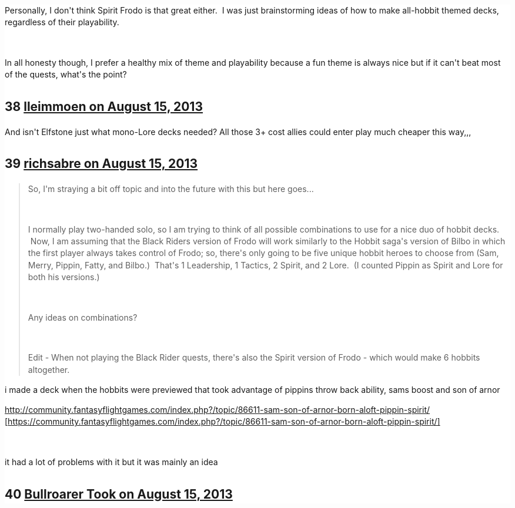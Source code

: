 Personally, I don't think Spirit Frodo is that great either.  I was just brainstorming ideas of how to make all-hobbit themed decks, regardless of their playability.    

 

In all honesty though, I prefer a healthy mix of theme and playability because a fun theme is always nice but if it can't beat most of the quests, what's the point?  

## 38 [lleimmoen on August 15, 2013](https://community.fantasyflightgames.com/topic/88538-black-riders-available-at-gencon/?do=findComment&comment=840888)

And isn't Elfstone just what mono-Lore decks needed? All those 3+ cost allies could enter play much cheaper this way,,,

## 39 [richsabre on August 15, 2013](https://community.fantasyflightgames.com/topic/88538-black-riders-available-at-gencon/?do=findComment&comment=840899)

> So, I'm straying a bit off topic and into the future with this but here goes...
> 
>  
> 
> I normally play two-handed solo, so I am trying to think of all possible combinations to use for a nice duo of hobbit decks.  Now, I am assuming that the Black Riders version of Frodo will work similarly to the Hobbit saga's version of Bilbo in which the first player always takes control of Frodo; so, there's only going to be five unique hobbit heroes to choose from (Sam, Merry, Pippin, Fatty, and Bilbo.)  That's 1 Leadership, 1 Tactics, 2 Spirit, and 2 Lore.  (I counted Pippin as Spirit and Lore for both his versions.)  
> 
>  
> 
> Any ideas on combinations?  
> 
>  
> 
> Edit - When not playing the Black Rider quests, there's also the Spirit version of Frodo - which would make 6 hobbits altogether.  

i made a deck when the hobbits were previewed that took advantage of pippins throw back ability, sams boost and son of arnor

http://community.fantasyflightgames.com/index.php?/topic/86611-sam-son-of-arnor-born-aloft-pippin-spirit/ [https://community.fantasyflightgames.com/index.php?/topic/86611-sam-son-of-arnor-born-aloft-pippin-spirit/]

 

it had a lot of problems with it but it was mainly an idea

## 40 [Bullroarer Took on August 15, 2013](https://community.fantasyflightgames.com/topic/88538-black-riders-available-at-gencon/?do=findComment&comment=840906)
